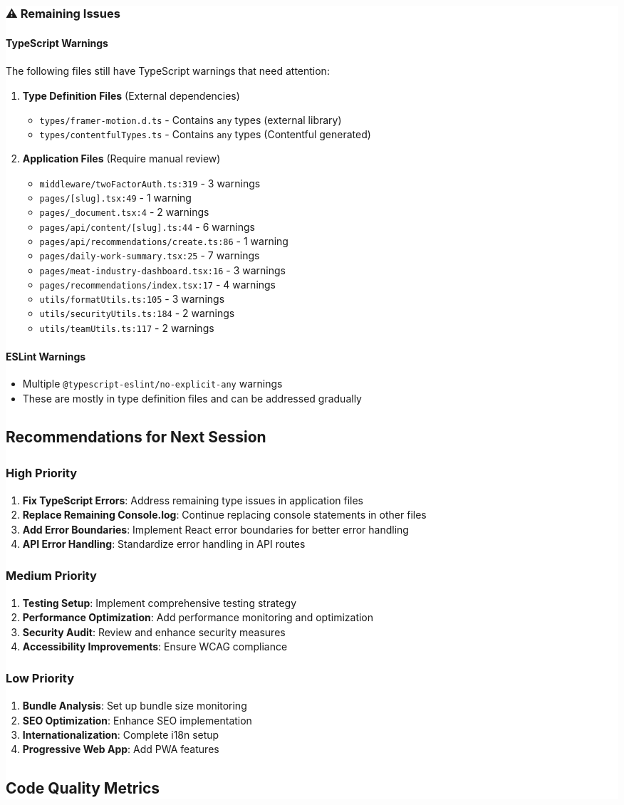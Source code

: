 ### ⚠️ Remaining Issues

#### TypeScript Warnings

The following files still have TypeScript warnings that need attention:

1. **Type Definition Files** (External dependencies)

   - `types/framer-motion.d.ts` - Contains `any` types (external library)
   - `types/contentfulTypes.ts` - Contains `any` types (Contentful generated)

2. **Application Files** (Require manual review)
   - `middleware/twoFactorAuth.ts:319` - 3 warnings
   - `pages/[slug].tsx:49` - 1 warning
   - `pages/_document.tsx:4` - 2 warnings
   - `pages/api/content/[slug].ts:44` - 6 warnings
   - `pages/api/recommendations/create.ts:86` - 1 warning
   - `pages/daily-work-summary.tsx:25` - 7 warnings
   - `pages/meat-industry-dashboard.tsx:16` - 3 warnings
   - `pages/recommendations/index.tsx:17` - 4 warnings
   - `utils/formatUtils.ts:105` - 3 warnings
   - `utils/securityUtils.ts:184` - 2 warnings
   - `utils/teamUtils.ts:117` - 2 warnings

#### ESLint Warnings

- Multiple `@typescript-eslint/no-explicit-any` warnings
- These are mostly in type definition files and can be addressed gradually

## Recommendations for Next Session

### High Priority

1. **Fix TypeScript Errors**: Address remaining type issues in application files
2. **Replace Remaining Console.log**: Continue replacing console statements in other files
3. **Add Error Boundaries**: Implement React error boundaries for better error handling
4. **API Error Handling**: Standardize error handling in API routes

### Medium Priority

1. **Testing Setup**: Implement comprehensive testing strategy
2. **Performance Optimization**: Add performance monitoring and optimization
3. **Security Audit**: Review and enhance security measures
4. **Accessibility Improvements**: Ensure WCAG compliance

### Low Priority

1. **Bundle Analysis**: Set up bundle size monitoring
2. **SEO Optimization**: Enhance SEO implementation
3. **Internationalization**: Complete i18n setup
4. **Progressive Web App**: Add PWA features

## Code Quality Metrics

